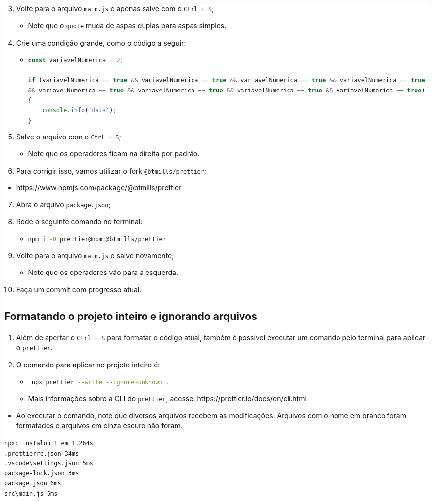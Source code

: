 3. Volte para o arquivo `main.js` e apenas salve com o `Ctrl + S`;
   
   - Note que o `quote` muda de aspas duplas para aspas simples.
   
4. Crie uma condição grande, como o código a seguir:

   - ```javascript
     const variavelNumerica = 2;
     
     if (variavelNumerica == true && variavelNumerica == true && variavelNumerica == true && variavelNumerica == true && variavelNumerica == true && variavelNumerica == true && variavelNumerica == true && variavelNumerica == true) {
         console.info('data');
     }
     ```

5. Salve o arquivo com o `Ctrl + S`;

   - Note que os operadores ficam na direita por padrão.

6. Para corrigir isso, vamos utilizar o fork `@btmills/prettier`;

  - https://www.npmjs.com/package/@btmills/prettier

7. Abra o arquivo `package.json`;

8. Rode o seguinte comando no terminal:

   - ```bash
     npm i -D prettier@npm:@btmills/prettier
     ```

9. Volte para o arquivo `main.js` e salve novamente;

   - Note que os operadores vão para a esquerda.

10. Faça um commit com progresso atual.

## Formatando o projeto inteiro e ignorando arquivos

1. Além de apertar o `Ctrl + S` para formatar o código atual, também é possível executar um comando pelo terminal para aplicar o `prettier`.

2. O comando para aplicar no projeto inteiro é:
   
   - ```bash
      npx prettier --write --ignore-unknown .
      ```
   
   - Mais informações sobre a CLI do `prettier`, acesse: https://prettier.io/docs/en/cli.html
   
- Ao executar o comando, note que diversos arquivos recebem as modificações. Arquivos com o nome em branco foram formatados e arquivos em cinza escuro não foram.

```bash
npx: instalou 1 em 1.264s
.prettierrc.json 34ms
.vscode\settings.json 5ms
package-lock.json 3ms
package.json 6ms
src\main.js 6ms
```
